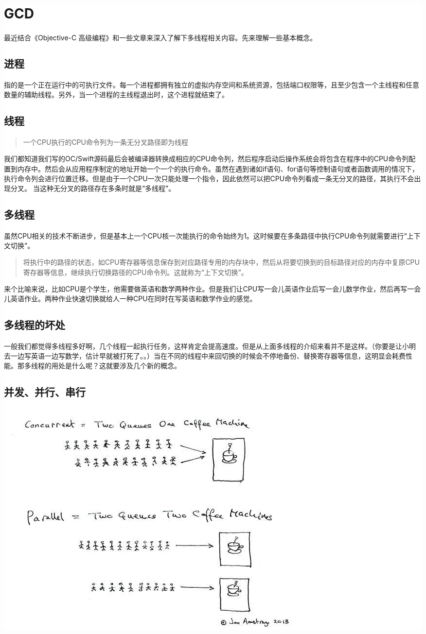 # GCD

最近结合《Objective-C 高级编程》和一些文章来深入了解下多线程相关内容。先来理解一些基本概念。
## 进程
指的是一个正在运行中的可执行文件。每一个进程都拥有独立的虚拟内存空间和系统资源，包括端口权限等，且至少包含一个主线程和任意数量的辅助线程。另外，当一个进程的主线程退出时，这个进程就结束了。
## 线程
>一个CPU执行的CPU命令列为一条无分叉路径即为线程

我们都知道我们写的OC/Swift源码最后会被编译器转换成相应的CPU命令列，然后程序启动后操作系统会将包含在程序中的CPU命令列配置到内存中。然后会从应用程序制定的地址开始一个一个的执行命令。虽然在遇到诸如if语句、for语句等控制语句或者函数调用的情况下，执行命令列会进行位置迁移。但是由于一个CPU一次只能处理一个指令，因此依然可以把CPU命令列看成一条无分叉的路径，其执行不会出现分叉。
当这种无分叉的路径存在多条时就是“多线程”。
## 多线程
虽然CPU相关的技术不断进步，但是基本上一个CPU核一次能执行的命令始终为1。这时候要在多条路径中执行CPU命令列就需要进行“上下文切换”。
>将执行中的路径的状态，如CPU寄存器等信息保存到对应路径专用的内存块中，然后从将要切换到的目标路径对应的内存中复原CPU寄存器等信息，继续执行切换路径的CPU命令列。这就称为“上下文切换”。

来个比喻来说，比如CPU是个学生，他需要做英语和数学两种作业。但是我们让CPU写一会儿英语作业后写一会儿数学作业，然后再写一会儿英语作业。两种作业快速切换就给人一种CPU在同时在写英语和数学作业的感觉。
## 多线程的坏处
一般我们都觉得多线程多好啊，几个线程一起执行任务，这样肯定会提高速度。但是从上面多线程的介绍来看并不是这样。（你要是让小明去一边写英语一边写数学，估计早就被打死了。。）当在不同的线程中来回切换的时候会不停地备份、替换寄存器等信息，这明显会耗费性能。那多线程的用处是什么呢？这就要涉及几个新的概念。
## 并发、并行、串行

![图片来自Erlang 之父 Joe Armstrong](./images/gcd_1.jpg)

